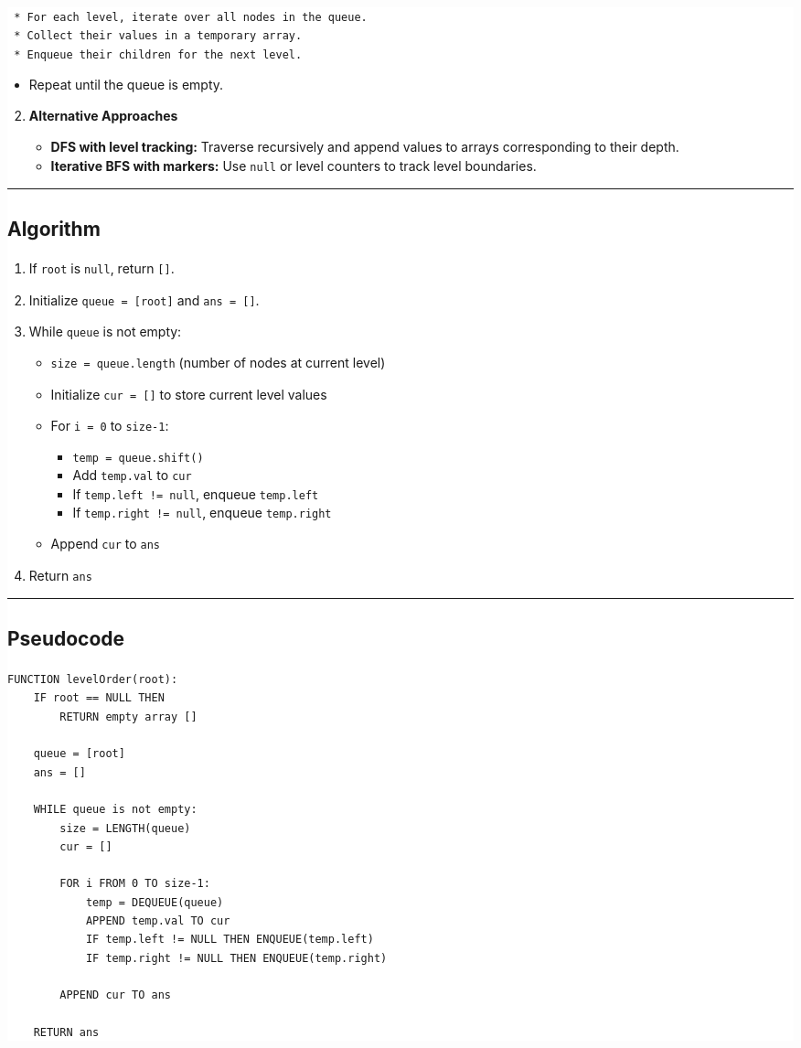      * For each level, iterate over all nodes in the queue.
     * Collect their values in a temporary array.
     * Enqueue their children for the next level.
   * Repeat until the queue is empty.

2. **Alternative Approaches**

   * **DFS with level tracking:** Traverse recursively and append values to arrays corresponding to their depth.
   * **Iterative BFS with markers:** Use `null` or level counters to track level boundaries.

---

## Algorithm

1. If `root` is `null`, return `[]`.
2. Initialize `queue = [root]` and `ans = []`.
3. While `queue` is not empty:

   * `size = queue.length` (number of nodes at current level)
   * Initialize `cur = []` to store current level values
   * For `i = 0` to `size-1`:

     * `temp = queue.shift()`
     * Add `temp.val` to `cur`
     * If `temp.left != null`, enqueue `temp.left`
     * If `temp.right != null`, enqueue `temp.right`
   * Append `cur` to `ans`
4. Return `ans`

---

## Pseudocode

```
FUNCTION levelOrder(root):
    IF root == NULL THEN
        RETURN empty array []
    
    queue = [root]
    ans = []
    
    WHILE queue is not empty:
        size = LENGTH(queue)
        cur = []
        
        FOR i FROM 0 TO size-1:
            temp = DEQUEUE(queue)
            APPEND temp.val TO cur
            IF temp.left != NULL THEN ENQUEUE(temp.left)
            IF temp.right != NULL THEN ENQUEUE(temp.right)
        
        APPEND cur TO ans
    
    RETURN ans
```
